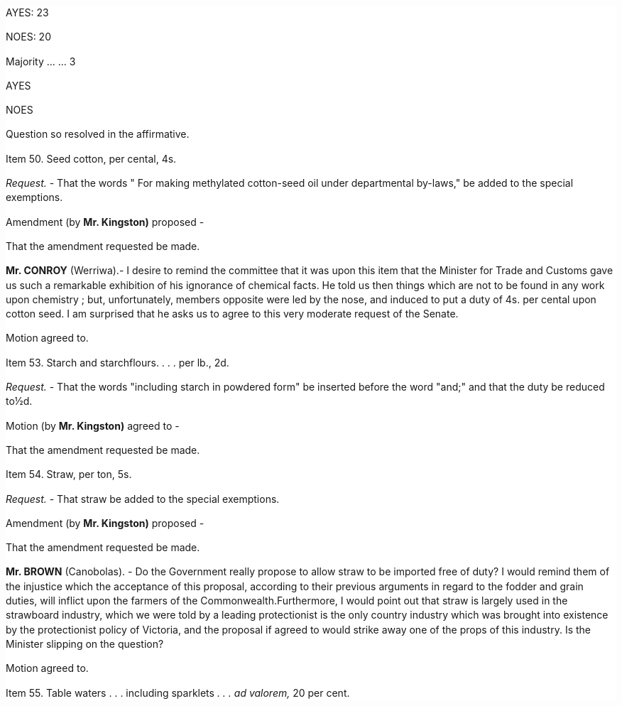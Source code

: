 AYES: 23

NOES: 20

Majority ... ... 3 

AYES

NOES

Question so resolved in the affirmative. 

Item 50. Seed cotton, per cental, 4s. 


 *Request.* - That the words " For making methylated cotton-seed oil under departmental by-laws," be added to the special exemptions. 

Amendment (by  **Mr. Kingston)**  proposed - 

That the amendment requested be made. 


 **Mr. CONROY** (Werriwa).- I desire to remind the committee that it was upon this item that the Minister for Trade and Customs gave us such a remarkable exhibition of his ignorance of chemical facts. He told us then things which are not to be found in any work upon chemistry ; but, unfortunately, members opposite were led by the nose, and induced to put a duty of 4s. per cental upon cotton seed. I am surprised that he asks us to agree to this very moderate request of the Senate. 

Motion agreed to. 

Item 53. Starch and starchflours. . . . per lb., 2d. 


 *Request.* - That the words "including starch in powdered form" be inserted before the word "and;" and that the duty be reduced to½d. 

Motion (by  **Mr. Kingston)**  agreed to - 

That the amendment requested be made. 

Item 54. Straw, per ton, 5s. 


 *Request.* - That straw be added to the special exemptions. 

Amendment (by  **Mr. Kingston)**  proposed - 

That the amendment requested be made. 


 **Mr. BROWN** (Canobolas). - Do the Government really propose to allow straw to be imported free of duty? I would remind them of the injustice which the acceptance of this proposal, according to their previous arguments in regard to the fodder and grain duties, will inflict upon the farmers of the Commonwealth.Furthermore, I would point out that straw is largely used in the strawboard industry, which we were told by a leading protectionist is the only country industry which was brought into existence by the protectionist policy of Victoria, and the proposal if agreed to would strike away one of the props of this industry. Is the Minister slipping on the question? 

Motion agreed to. 

Item 55. Table waters . . . including sparklets  *. . . ad valorem,*  20 per cent. 

